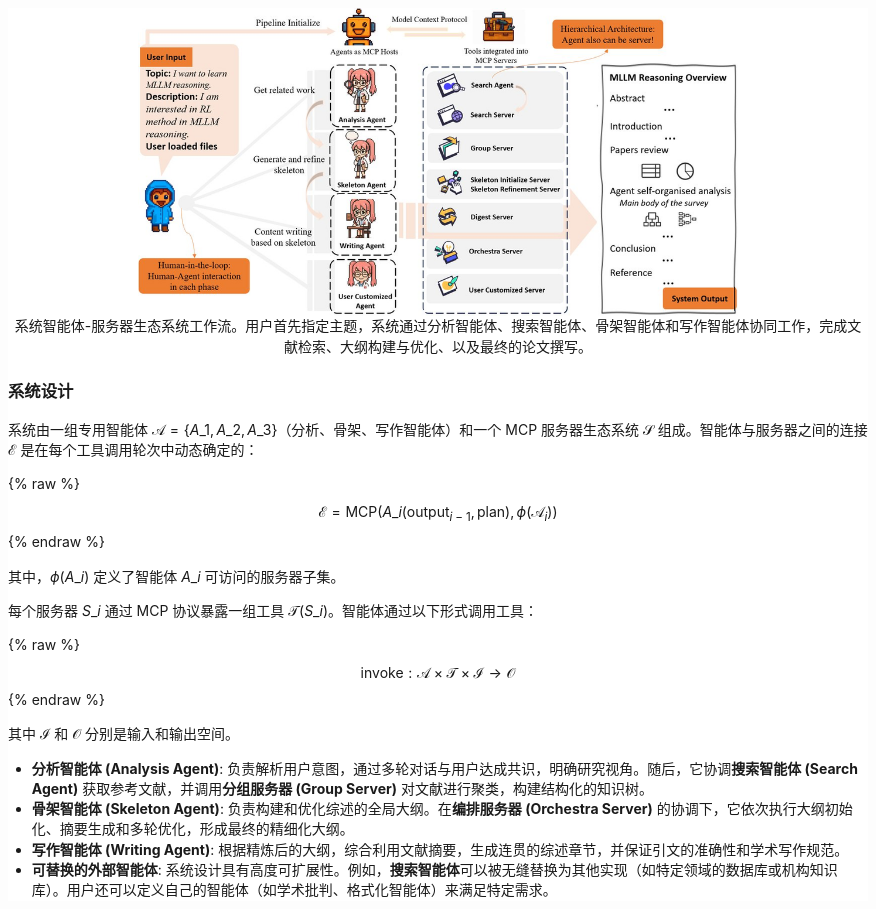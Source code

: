<img src="/images/2510.10890v1/main.jpg" alt="系统工作流图" style="width:85%; max-width:600px; margin:auto; display:block;">
<center>系统智能体-服务器生态系统工作流。用户首先指定主题，系统通过分析智能体、搜索智能体、骨架智能体和写作智能体协同工作，完成文献检索、大纲构建与优化、以及最终的论文撰写。</center>

### 系统设计

系统由一组专用智能体 $\mathcal{A}=\{A\_{1}, A\_{2}, A\_{3}\}$（分析、骨架、写作智能体）和一个 MCP 服务器生态系统 $\mathcal{S}$ 组成。智能体与服务器之间的连接 $\mathcal{E}$ 是在每个工具调用轮次中动态确定的：


{% raw %}$$
\mathcal{E}=\mathrm{MCP}(A\_{i}(\mathrm{output}_{i-1},\mathrm{plan}),\phi(\mathcal{A}_{i}))
$${% endraw %}


其中，$\phi(A\_{i})$ 定义了智能体 $A\_{i}$ 可访问的服务器子集。

每个服务器 $S\_i$ 通过 MCP 协议暴露一组工具 $\mathcal{T}(S\_{i})$。智能体通过以下形式调用工具：


{% raw %}$$
\text{invoke}:\mathcal{A}\times\mathcal{T}\times\mathcal{I}\rightarrow\mathcal{O}
$${% endraw %}


其中 $\mathcal{I}$ 和 $\mathcal{O}$ 分别是输入和输出空间。

*   **分析智能体 (Analysis Agent)**: 负责解析用户意图，通过多轮对话与用户达成共识，明确研究视角。随后，它协调**搜索智能体 (Search Agent)** 获取参考文献，并调用**分组服务器 (Group Server)** 对文献进行聚类，构建结构化的知识树。
*   **骨架智能体 (Skeleton Agent)**: 负责构建和优化综述的全局大纲。在**编排服务器 (Orchestra Server)** 的协调下，它依次执行大纲初始化、摘要生成和多轮优化，形成最终的精细化大纲。
*   **写作智能体 (Writing Agent)**: 根据精炼后的大纲，综合利用文献摘要，生成连贯的综述章节，并保证引文的准确性和学术写作规范。
*   **可替换的外部智能体**: 系统设计具有高度可扩展性。例如，**搜索智能体**可以被无缝替换为其他实现（如特定领域的数据库或机构知识库）。用户还可以定义自己的智能体（如学术批判、格式化智能体）来满足特定需求。

